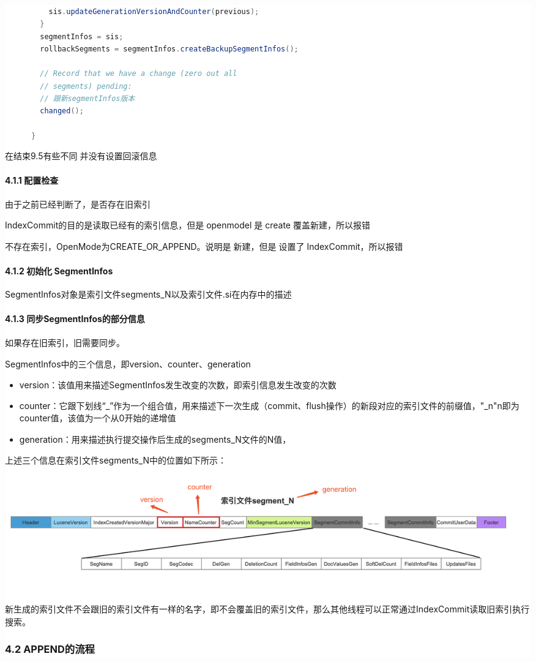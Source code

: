 ```java
          sis.updateGenerationVersionAndCounter(previous);
        }
        segmentInfos = sis;
        rollbackSegments = segmentInfos.createBackupSegmentInfos();

        // Record that we have a change (zero out all
        // segments) pending:
        // 跟新segmentInfos版本
        changed();

      }
```

在结束9.5有些不同 并没有设置回滚信息

#### 4.1.1 配置检查

由于之前已经判断了，是否存在旧索引

IndexCommit的目的是读取已经有的索引信息，但是 openmodel 是 create 覆盖新建，所以报错

不存在索引，OpenMode为CREATE_OR_APPEND。说明是 新建，但是 设置了 IndexCommit，所以报错

#### 4.1.2 初始化 SegmentInfos

SegmentInfos对象是索引文件segments_N以及索引文件.si在内存中的描述

#### 4.1.3 同步SegmentInfos的部分信息

如果存在旧索引，旧需要同步。

SegmentInfos中的三个信息，即version、counter、generation

+ version：该值用来描述SegmentInfos发生改变的次数，即索引信息发生改变的次数

+ counter：它跟下划线“_”作为一个组合值，用来描述下一次生成（commit、flush操作）的新段对应的索引文件的前缀值，"_n"n即为counter值，该值为一个从0开始的递增值

+ generation：用来描述执行提交操作后生成的segments_N文件的N值，

上述三个信息在索引文件segments_N中的位置如下所示：

![](assets/2023-03-26-01-11-00-11.png)

新生成的索引文件不会跟旧的索引文件有一样的名字，即不会覆盖旧的索引文件，那么其他线程可以正常通过IndexCommit读取旧索引执行搜索。

### 4.2 APPEND的流程
